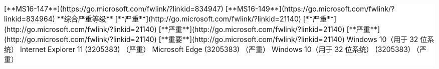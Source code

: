 </td>
<td style="border:1px solid black;">
[**MS16-147**](https://go.microsoft.com/fwlink/?linkid=834947)

</td>
<td style="border:1px solid black;">
[**MS16-149**](https://go.microsoft.com/fwlink/?linkid=834964)

</td>
</tr>
<tr>
<td style="border:1px solid black;">
**综合严重等级**

</td>
<td style="border:1px solid black;">
[**严重**](http://go.microsoft.com/fwlink/?linkid=21140)

</td>
<td style="border:1px solid black;">
[**严重**](http://go.microsoft.com/fwlink/?linkid=21140)

</td>
<td style="border:1px solid black;">
[**严重**](http://go.microsoft.com/fwlink/?linkid=21140)

</td>
<td style="border:1px solid black;">
[**严重**](http://go.microsoft.com/fwlink/?linkid=21140)

</td>
<td style="border:1px solid black;">
[**重要**](http://go.microsoft.com/fwlink/?linkid=21140)

</td>
</tr>
<tr>
<td style="border:1px solid black;">
Windows 10（用于 32 位系统）

</td>
<td style="border:1px solid black;">
Internet Explorer 11  
(3205383)  
（严重）

</td>
<td style="border:1px solid black;">
Microsoft Edge  
(3205383)  
（严重）

</td>
<td style="border:1px solid black;">
Windows 10（用于 32 位系统）  
(3205383)  
（严重）
